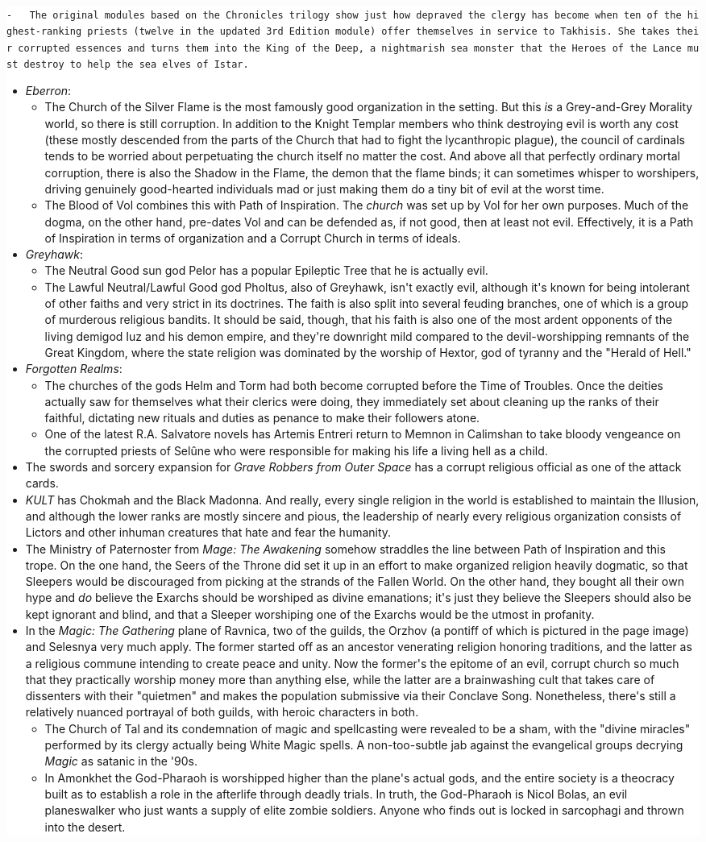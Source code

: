     -   The original modules based on the Chronicles trilogy show just how depraved the clergy has become when ten of the highest-ranking priests (twelve in the updated 3rd Edition module) offer themselves in service to Takhisis. She takes their corrupted essences and turns them into the King of the Deep, a nightmarish sea monster that the Heroes of the Lance must destroy to help the sea elves of Istar.
-   _Eberron_:
    -   The Church of the Silver Flame is the most famously good organization in the setting. But this _is_ a Grey-and-Grey Morality world, so there is still corruption. In addition to the Knight Templar members who think destroying evil is worth any cost (these mostly descended from the parts of the Church that had to fight the lycanthropic plague), the council of cardinals tends to be worried about perpetuating the church itself no matter the cost. And above all that perfectly ordinary mortal corruption, there is also the Shadow in the Flame, the demon that the flame binds; it can sometimes whisper to worshipers, driving genuinely good-hearted individuals mad or just making them do a tiny bit of evil at the worst time.
    -   The Blood of Vol combines this with Path of Inspiration. The _church_ was set up by Vol for her own purposes. Much of the dogma, on the other hand, pre-dates Vol and can be defended as, if not good, then at least not evil. Effectively, it is a Path of Inspiration in terms of organization and a Corrupt Church in terms of ideals.
-   _Greyhawk_:
    -   The Neutral Good sun god Pelor has a popular Epileptic Tree that he is actually evil.
    -   The Lawful Neutral/Lawful Good god Pholtus, also of Greyhawk, isn't exactly evil, although it's known for being intolerant of other faiths and very strict in its doctrines. The faith is also split into several feuding branches, one of which is a group of murderous religious bandits. It should be said, though, that his faith is also one of the most ardent opponents of the living demigod Iuz and his demon empire, and they're downright mild compared to the devil-worshipping remnants of the Great Kingdom, where the state religion was dominated by the worship of Hextor, god of tyranny and the "Herald of Hell."
-   _Forgotten Realms_:
    -   The churches of the gods Helm and Torm had both become corrupted before the Time of Troubles. Once the deities actually saw for themselves what their clerics were doing, they immediately set about cleaning up the ranks of their faithful, dictating new rituals and duties as penance to make their followers atone.
    -   One of the latest R.A. Salvatore novels has Artemis Entreri return to Memnon in Calimshan to take bloody vengeance on the corrupted priests of Selûne who were responsible for making his life a living hell as a child.
-   The swords and sorcery expansion for _Grave Robbers from Outer Space_ has a corrupt religious official as one of the attack cards.
-   _KULT_ has Chokmah and the Black Madonna. And really, every single religion in the world is established to maintain the Illusion, and although the lower ranks are mostly sincere and pious, the leadership of nearly every religious organization consists of Lictors and other inhuman creatures that hate and fear the humanity.
-   The Ministry of Paternoster from _Mage: The Awakening_ somehow straddles the line between Path of Inspiration and this trope. On the one hand, the Seers of the Throne did set it up in an effort to make organized religion heavily dogmatic, so that Sleepers would be discouraged from picking at the strands of the Fallen World. On the other hand, they bought all their own hype and _do_ believe the Exarchs should be worshiped as divine emanations; it's just they believe the Sleepers should also be kept ignorant and blind, and that a Sleeper worshiping one of the Exarchs would be the utmost in profanity.
-   In the _Magic: The Gathering_ plane of Ravnica, two of the guilds, the Orzhov (a pontiff of which is pictured in the page image) and Selesnya very much apply. The former started off as an ancestor venerating religion honoring traditions, and the latter as a religious commune intending to create peace and unity. Now the former's the epitome of an evil, corrupt church so much that they practically worship money more than anything else, while the latter are a brainwashing cult that takes care of dissenters with their "quietmen" and makes the population submissive via their Conclave Song. Nonetheless, there's still a relatively nuanced portrayal of both guilds, with heroic characters in both.
    -   The Church of Tal and its condemnation of magic and spellcasting were revealed to be a sham, with the "divine miracles" performed by its clergy actually being White Magic spells. A non-too-subtle jab against the evangelical groups decrying _Magic_ as satanic in the '90s.
    -   In Amonkhet the God-Pharaoh is worshipped higher than the plane's actual gods, and the entire society is a theocracy built as to establish a role in the afterlife through deadly trials. In truth, the God-Pharaoh is Nicol Bolas, an evil planeswalker who just wants a supply of elite zombie soldiers. Anyone who finds out is locked in sarcophagi and thrown into the desert.